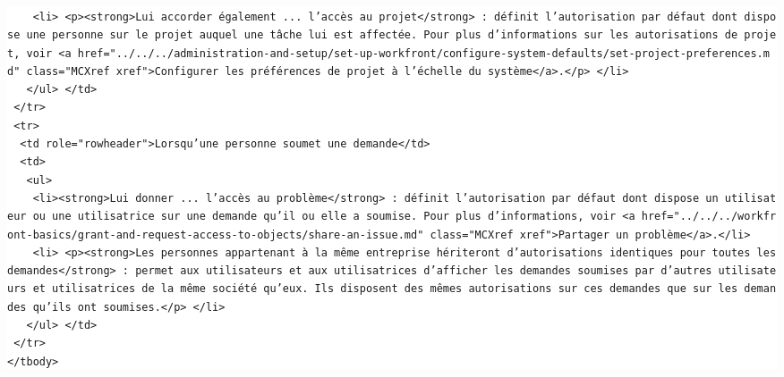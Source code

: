         <li> <p><strong>Lui accorder également ... l’accès au projet</strong> : définit l’autorisation par défaut dont dispose une personne sur le projet auquel une tâche lui est affectée. Pour plus d’informations sur les autorisations de projet, voir <a href="../../../administration-and-setup/set-up-workfront/configure-system-defaults/set-project-preferences.md" class="MCXref xref">Configurer les préférences de projet à l’échelle du système</a>.</p> </li> 
       </ul> </td> 
     </tr> 
     <tr> 
      <td role="rowheader">Lorsqu’une personne soumet une demande</td> 
      <td> 
       <ul> 
        <li><strong>Lui donner ... l’accès au problème</strong> : définit l’autorisation par défaut dont dispose un utilisateur ou une utilisatrice sur une demande qu’il ou elle a soumise. Pour plus d’informations, voir <a href="../../../workfront-basics/grant-and-request-access-to-objects/share-an-issue.md" class="MCXref xref">Partager un problème</a>.</li> 
        <li> <p><strong>Les personnes appartenant à la même entreprise hériteront d’autorisations identiques pour toutes les demandes</strong> : permet aux utilisateurs et aux utilisatrices d’afficher les demandes soumises par d’autres utilisateurs et utilisatrices de la même société qu’eux. Ils disposent des mêmes autorisations sur ces demandes que sur les demandes qu’ils ont soumises.</p> </li> 
       </ul> </td> 
     </tr> 
    </tbody> 
   </table>
